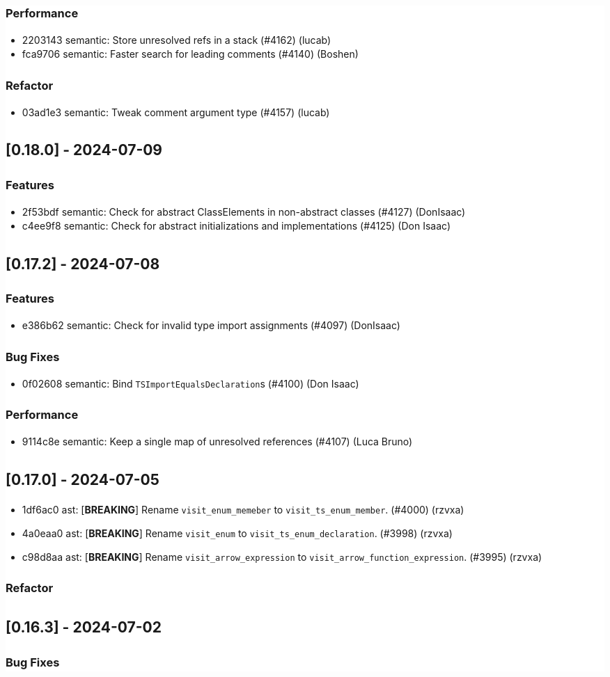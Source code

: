 ### Performance

-   2203143 semantic: Store unresolved refs in a stack (#4162) (lucab)
-   fca9706 semantic: Faster search for leading comments (#4140) (Boshen)

### Refactor

-   03ad1e3 semantic: Tweak comment argument type (#4157) (lucab)

## [0.18.0] - 2024-07-09

### Features

-   2f53bdf semantic: Check for abstract ClassElements in non-abstract classes
    (#4127) (DonIsaac)
-   c4ee9f8 semantic: Check for abstract initializations and implementations
    (#4125) (Don Isaac)

## [0.17.2] - 2024-07-08

### Features

-   e386b62 semantic: Check for invalid type import assignments (#4097)
    (DonIsaac)

### Bug Fixes

-   0f02608 semantic: Bind `TSImportEqualsDeclaration`s (#4100) (Don Isaac)

### Performance

-   9114c8e semantic: Keep a single map of unresolved references (#4107) (Luca
    Bruno)

## [0.17.0] - 2024-07-05

-   1df6ac0 ast: [**BREAKING**] Rename `visit_enum_memeber` to
    `visit_ts_enum_member`. (#4000) (rzvxa)

-   4a0eaa0 ast: [**BREAKING**] Rename `visit_enum` to
    `visit_ts_enum_declaration`. (#3998) (rzvxa)

-   c98d8aa ast: [**BREAKING**] Rename `visit_arrow_expression` to
    `visit_arrow_function_expression`. (#3995) (rzvxa)

### Refactor

## [0.16.3] - 2024-07-02

### Bug Fixes
